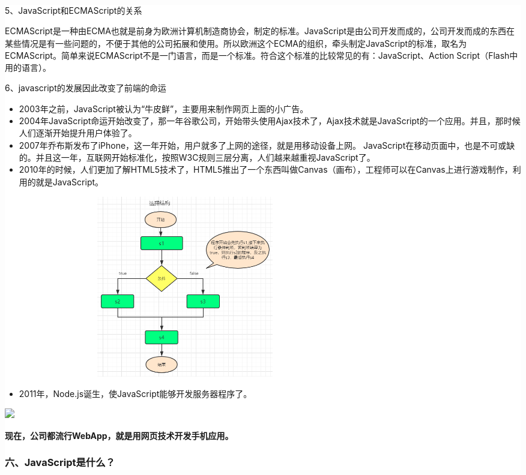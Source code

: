 5、JavaScript和ECMAScript的关系

<span>ECMAScript是一种由ECMA也就是前身为欧洲计算机制造商协会，制定的标准。JavaScript是由公司开发而成的，公司开发而成的东西在某些情况是有一些问题的，不便于其他的公司拓展和使用。所以欧洲这个ECMA的组织，牵头制定JavaScript的标准，取名为ECMAScript。简单来说ECMAScript不是一门语言，而是一个标准。符合这个标准的比较常见的有：JavaScript、Action Script（Flash中用的语言）。</span>

6、javascript的发展因此改变了前端的命运

- 2003年之前，JavaScript被认为“牛皮鲜”，主要用来制作网页上面的小广告。
- 2004年JavaScript命运开始改变了，那一年谷歌公司，开始带头使用Ajax技术了，Ajax技术就是JavaScript的一个应用。并且，那时候人们逐渐开始提升用户体验了。
- 2007年乔布斯发布了iPhone，这一年开始，用户就多了上网的途径，就是用移动设备上网。
  JavaScript在移动页面中，也是不可或缺的。并且这一年，互联网开始标准化，按照W3C规则三层分离，人们越来越重视JavaScript了。
- 2010年的时候，人们更加了解HTML5技术了，HTML5推出了一个东西叫做Canvas（画布），工程师可以在Canvas上进行游戏制作，利用的就是JavaScript。

<img src="img/2.png" width="600" height="300"/>

- 2011年，Node.js诞生，使JavaScript能够开发服务器程序了。

<img src="img/3.png"/>

**现在，公司都流行WebApp，就是用网页技术开发手机应用。**



### 六、JavaScript是什么？
